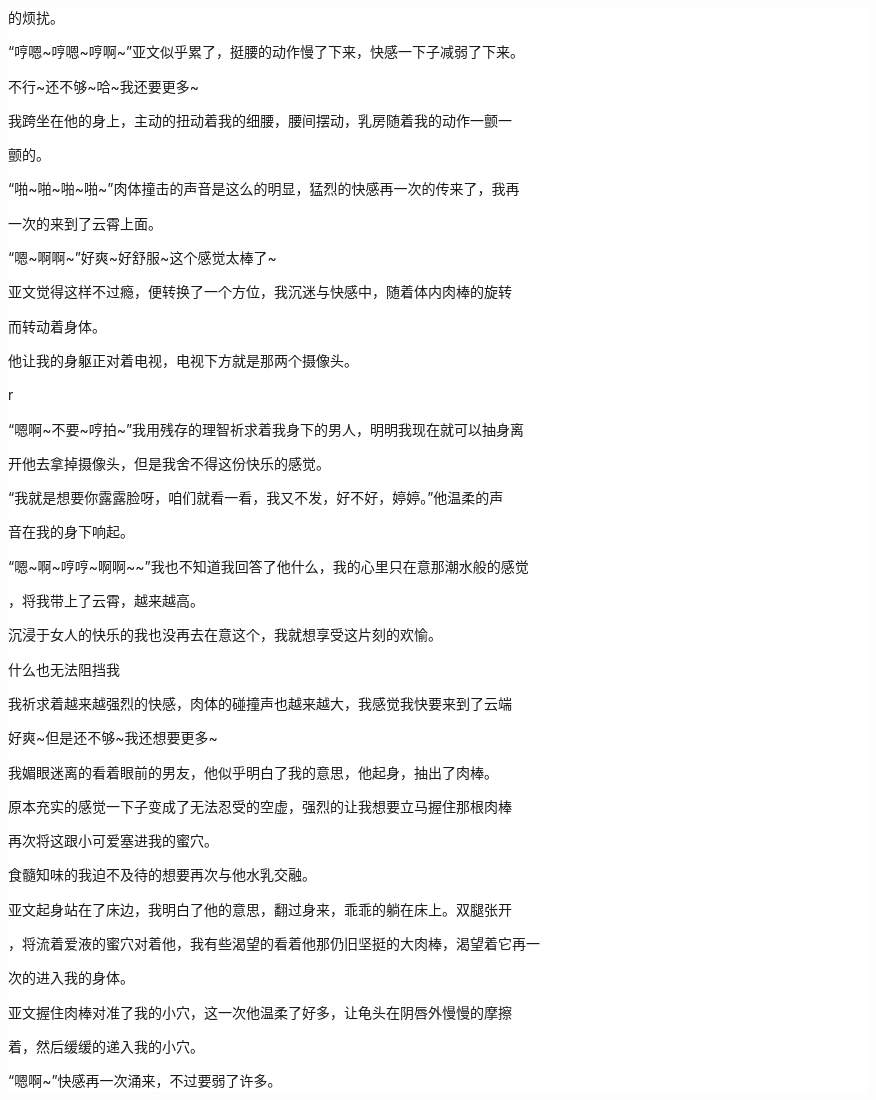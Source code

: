 的烦扰。

“哼嗯~哼嗯~哼啊~”亚文似乎累了，挺腰的动作慢了下来，快感一下子减弱了下来。



不行~还不够~哈~我还要更多~

我跨坐在他的身上，主动的扭动着我的细腰，腰间摆动，乳房随着我的动作一颤一

颤的。

“啪~啪~啪~啪~”肉体撞击的声音是这么的明显，猛烈的快感再一次的传来了，我再

一次的来到了云霄上面。

“嗯~啊啊~”好爽~好舒服~这个感觉太棒了~

亚文觉得这样不过瘾，便转换了一个方位，我沉迷与快感中，随着体内肉棒的旋转

而转动着身体。

他让我的身躯正对着电视，电视下方就是那两个摄像头。

r

“嗯啊~不要~哼拍~”我用残存的理智祈求着我身下的男人，明明我现在就可以抽身离

开他去拿掉摄像头，但是我舍不得这份快乐的感觉。

“我就是想要你露露脸呀，咱们就看一看，我又不发，好不好，婷婷。”他温柔的声

音在我的身下响起。

“嗯~啊~哼哼~啊啊~~”我也不知道我回答了他什么，我的心里只在意那潮水般的感觉

，将我带上了云霄，越来越高。

沉浸于女人的快乐的我也没再去在意这个，我就想享受这片刻的欢愉。

什么也无法阻挡我

我祈求着越来越强烈的快感，肉体的碰撞声也越来越大，我感觉我快要来到了云端

好爽~但是还不够~我还想要更多~

我媚眼迷离的看着眼前的男友，他似乎明白了我的意思，他起身，抽出了肉棒。

原本充实的感觉一下子变成了无法忍受的空虚，强烈的让我想要立马握住那根肉棒

再次将这跟小可爱塞进我的蜜穴。

食髓知味的我迫不及待的想要再次与他水乳交融。

亚文起身站在了床边，我明白了他的意思，翻过身来，乖乖的躺在床上。双腿张开

，将流着爱液的蜜穴对着他，我有些渴望的看着他那仍旧坚挺的大肉棒，渴望着它再一

次的进入我的身体。

亚文握住肉棒对准了我的小穴，这一次他温柔了好多，让龟头在阴唇外慢慢的摩擦

着，然后缓缓的递入我的小穴。

“嗯啊~”快感再一次涌来，不过要弱了许多。
